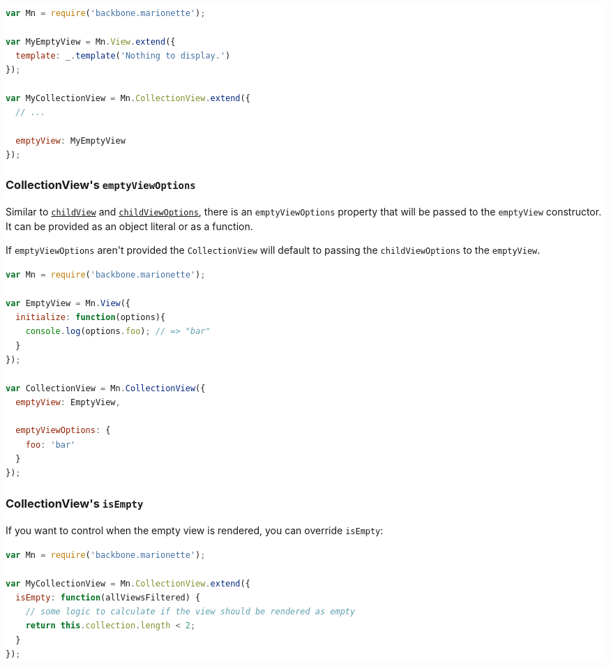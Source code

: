 ```javascript
var Mn = require('backbone.marionette');

var MyEmptyView = Mn.View.extend({
  template: _.template('Nothing to display.')
});

var MyCollectionView = Mn.CollectionView.extend({
  // ...

  emptyView: MyEmptyView
});
```

### CollectionView's `emptyViewOptions`

Similar to [`childView`](#collectionviews-childview) and [`childViewOptions`](#collectionviews-childviewoptions),
there is an `emptyViewOptions` property that will be passed to the `emptyView` constructor.
It can be provided as an object literal or as a function.

If `emptyViewOptions` aren't provided the `CollectionView` will default to passing the `childViewOptions` to the `emptyView`.

```javascript
var Mn = require('backbone.marionette');

var EmptyView = Mn.View({
  initialize: function(options){
    console.log(options.foo); // => "bar"
  }
});

var CollectionView = Mn.CollectionView({
  emptyView: EmptyView,

  emptyViewOptions: {
    foo: 'bar'
  }
});
```

### CollectionView's `isEmpty`

If you want to control when the empty view is rendered, you can override
`isEmpty`:

```javascript
var Mn = require('backbone.marionette');

var MyCollectionView = Mn.CollectionView.extend({
  isEmpty: function(allViewsFiltered) {
    // some logic to calculate if the view should be rendered as empty
    return this.collection.length < 2;
  }
});
```

